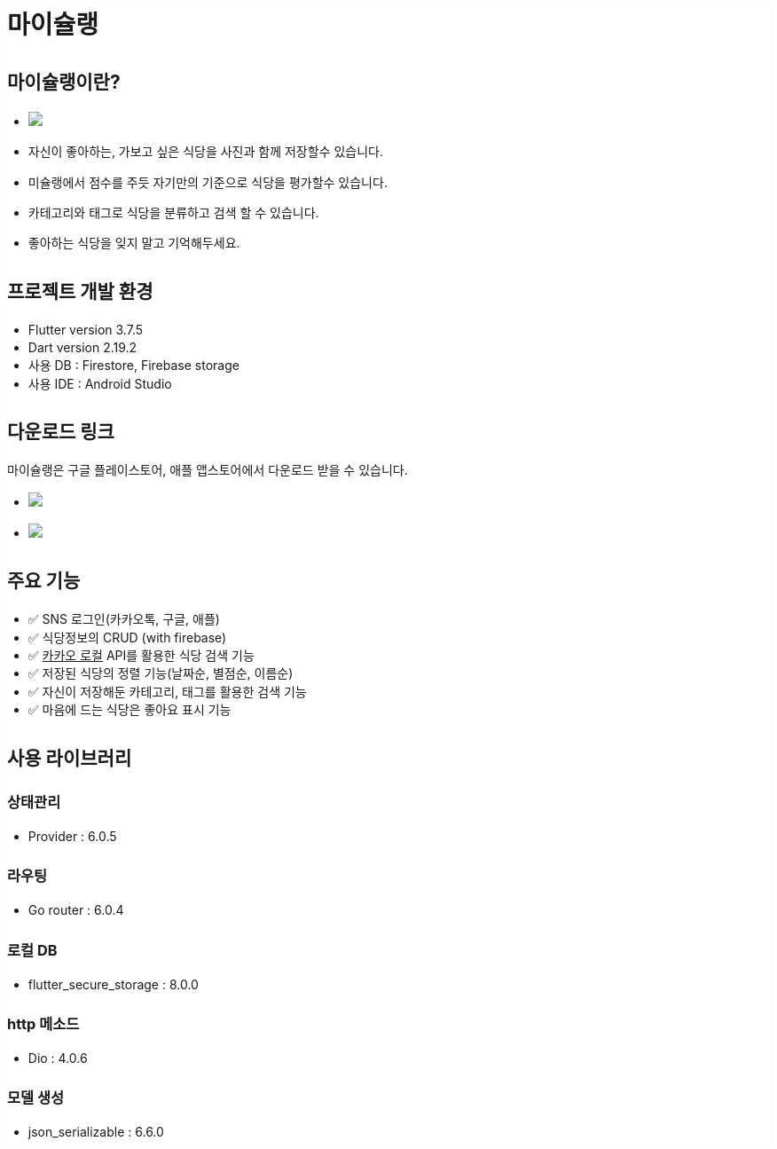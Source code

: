 # 마이슐랭
## 마이슐랭이란?
* <img src = "https://user-images.githubusercontent.com/89832278/224884487-fc64667b-dfff-4d7c-8a6e-3db4732df1b8.png" width="70">  

* 자신이 좋아하는, 가보고 싶은 식당을 사진과 함께 저장할수 있습니다.   
* 미슐랭에서 점수를 주듯 자기만의 기준으로 식당을 평가할수 있습니다.
* 카테고리와 태그로 식당을 분류하고 검색 할 수 있습니다.
* 좋아하는 식당을 잊지 말고 기억해두세요.

## 프로젝트 개발 환경
* Flutter version 3.7.5
* Dart version 2.19.2
* 사용 DB : Firestore, Firebase storage
* 사용 IDE : Android Studio

## 다운로드 링크
 마이슐랭은 구글 플레이스토어, 애플 앱스토어에서 다운로드 받을 수 있습니다.

* [<img src = "https://user-images.githubusercontent.com/89832278/224879405-e9787d56-f534-47b2-bbf6-55e1a2d70cc0.png" width="120">](https://play.google.com/store/apps/details?id=com.njw9108.recommend_restaurant)  
  
* [<img src = "https://user-images.githubusercontent.com/89832278/224879371-8440c9dc-57fa-427b-b598-121b933ac2eb.png" width="120">](https://apps.apple.com/us/app/%EB%A7%88%EC%9D%B4%EC%8A%90%EB%9E%AD/id6446059984)  

## 주요 기능
- ✅ SNS 로그인(카카오톡, 구글, 애플)
- ✅ 식당정보의 CRUD (with firebase)
- ✅ [카카오 로컬](https://developers.kakao.com/docs/latest/ko/local/common) API를 활용한 식당 검색 기능
- ✅ 저장된 식당의 정렬 기능(날짜순, 별점순, 이름순)
- ✅ 자신이 저장해둔 카테고리, 태그를 활용한 검색 기능
- ✅ 마음에 드는 식당은 좋아요 표시 기능

## 사용 라이브러리

### 상태관리
* Provider : 6.0.5

### 라우팅
* Go router : 6.0.4

### 로컬 DB
* flutter_secure_storage : 8.0.0

### http 메소드
* Dio : 4.0.6

### 모델 생성
* json_serializable : 6.6.0
